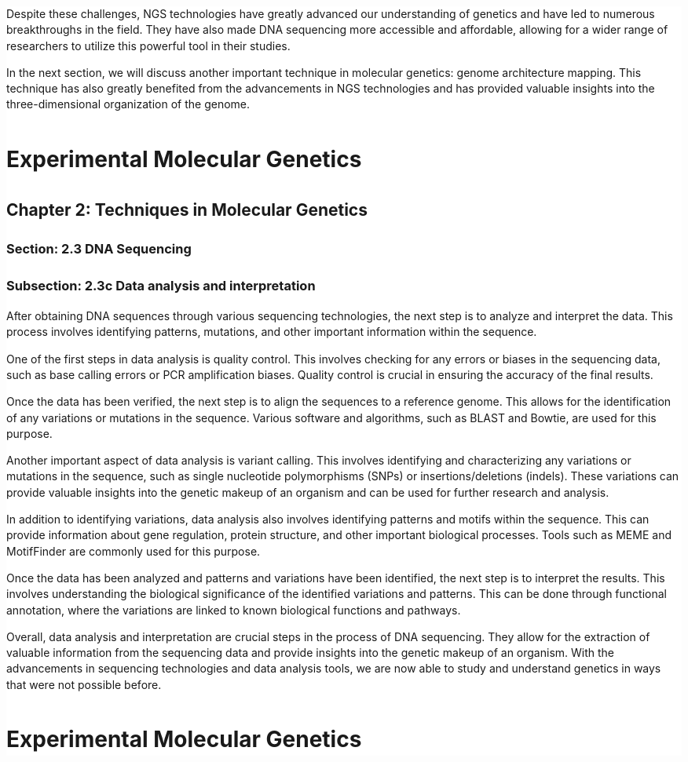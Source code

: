 Despite these challenges, NGS technologies have greatly advanced our understanding of genetics and have led to numerous breakthroughs in the field. They have also made DNA sequencing more accessible and affordable, allowing for a wider range of researchers to utilize this powerful tool in their studies.

In the next section, we will discuss another important technique in molecular genetics: genome architecture mapping. This technique has also greatly benefited from the advancements in NGS technologies and has provided valuable insights into the three-dimensional organization of the genome. 


# Experimental Molecular Genetics

## Chapter 2: Techniques in Molecular Genetics

### Section: 2.3 DNA Sequencing

### Subsection: 2.3c Data analysis and interpretation

After obtaining DNA sequences through various sequencing technologies, the next step is to analyze and interpret the data. This process involves identifying patterns, mutations, and other important information within the sequence.

One of the first steps in data analysis is quality control. This involves checking for any errors or biases in the sequencing data, such as base calling errors or PCR amplification biases. Quality control is crucial in ensuring the accuracy of the final results.

Once the data has been verified, the next step is to align the sequences to a reference genome. This allows for the identification of any variations or mutations in the sequence. Various software and algorithms, such as BLAST and Bowtie, are used for this purpose.

Another important aspect of data analysis is variant calling. This involves identifying and characterizing any variations or mutations in the sequence, such as single nucleotide polymorphisms (SNPs) or insertions/deletions (indels). These variations can provide valuable insights into the genetic makeup of an organism and can be used for further research and analysis.

In addition to identifying variations, data analysis also involves identifying patterns and motifs within the sequence. This can provide information about gene regulation, protein structure, and other important biological processes. Tools such as MEME and MotifFinder are commonly used for this purpose.

Once the data has been analyzed and patterns and variations have been identified, the next step is to interpret the results. This involves understanding the biological significance of the identified variations and patterns. This can be done through functional annotation, where the variations are linked to known biological functions and pathways.

Overall, data analysis and interpretation are crucial steps in the process of DNA sequencing. They allow for the extraction of valuable information from the sequencing data and provide insights into the genetic makeup of an organism. With the advancements in sequencing technologies and data analysis tools, we are now able to study and understand genetics in ways that were not possible before. 


# Experimental Molecular Genetics
